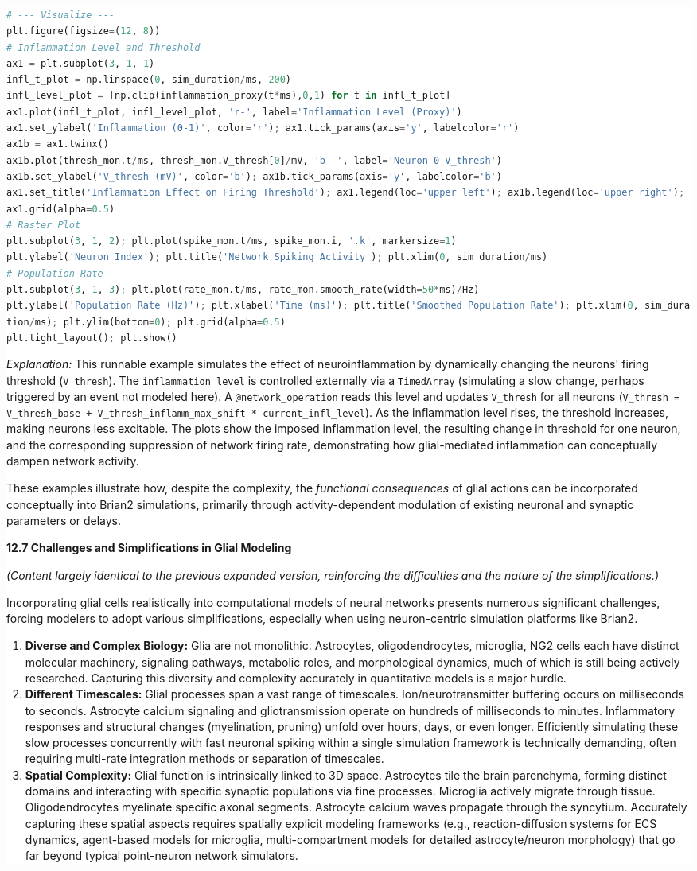 ```python
# --- Visualize ---
plt.figure(figsize=(12, 8))
# Inflammation Level and Threshold
ax1 = plt.subplot(3, 1, 1)
infl_t_plot = np.linspace(0, sim_duration/ms, 200)
infl_level_plot = [np.clip(inflammation_proxy(t*ms),0,1) for t in infl_t_plot]
ax1.plot(infl_t_plot, infl_level_plot, 'r-', label='Inflammation Level (Proxy)')
ax1.set_ylabel('Inflammation (0-1)', color='r'); ax1.tick_params(axis='y', labelcolor='r')
ax1b = ax1.twinx()
ax1b.plot(thresh_mon.t/ms, thresh_mon.V_thresh[0]/mV, 'b--', label='Neuron 0 V_thresh')
ax1b.set_ylabel('V_thresh (mV)', color='b'); ax1b.tick_params(axis='y', labelcolor='b')
ax1.set_title('Inflammation Effect on Firing Threshold'); ax1.legend(loc='upper left'); ax1b.legend(loc='upper right'); ax1.grid(alpha=0.5)
# Raster Plot
plt.subplot(3, 1, 2); plt.plot(spike_mon.t/ms, spike_mon.i, '.k', markersize=1)
plt.ylabel('Neuron Index'); plt.title('Network Spiking Activity'); plt.xlim(0, sim_duration/ms)
# Population Rate
plt.subplot(3, 1, 3); plt.plot(rate_mon.t/ms, rate_mon.smooth_rate(width=50*ms)/Hz)
plt.ylabel('Population Rate (Hz)'); plt.xlabel('Time (ms)'); plt.title('Smoothed Population Rate'); plt.xlim(0, sim_duration/ms); plt.ylim(bottom=0); plt.grid(alpha=0.5)
plt.tight_layout(); plt.show()
```
*Explanation:* This runnable example simulates the effect of neuroinflammation by dynamically changing the neurons' firing threshold (`V_thresh`). The `inflammation_level` is controlled externally via a `TimedArray` (simulating a slow change, perhaps triggered by an event not modeled here). A `@network_operation` reads this level and updates `V_thresh` for all neurons (`V_thresh = V_thresh_base + V_thresh_inflamm_max_shift * current_infl_level`). As the inflammation level rises, the threshold increases, making neurons less excitable. The plots show the imposed inflammation level, the resulting change in threshold for one neuron, and the corresponding suppression of network firing rate, demonstrating how glial-mediated inflammation can conceptually dampen network activity.

These examples illustrate how, despite the complexity, the *functional consequences* of glial actions can be incorporated conceptually into Brian2 simulations, primarily through activity-dependent modulation of existing neuronal and synaptic parameters or delays.

**12.7 Challenges and Simplifications in Glial Modeling**

*(Content largely identical to the previous expanded version, reinforcing the difficulties and the nature of the simplifications.)*

Incorporating glial cells realistically into computational models of neural networks presents numerous significant challenges, forcing modelers to adopt various simplifications, especially when using neuron-centric simulation platforms like Brian2.

1.  **Diverse and Complex Biology:** Glia are not monolithic. Astrocytes, oligodendrocytes, microglia, NG2 cells each have distinct molecular machinery, signaling pathways, metabolic roles, and morphological dynamics, much of which is still being actively researched. Capturing this diversity and complexity accurately in quantitative models is a major hurdle.
2.  **Different Timescales:** Glial processes span a vast range of timescales. Ion/neurotransmitter buffering occurs on milliseconds to seconds. Astrocyte calcium signaling and gliotransmission operate on hundreds of milliseconds to minutes. Inflammatory responses and structural changes (myelination, pruning) unfold over hours, days, or even longer. Efficiently simulating these slow processes concurrently with fast neuronal spiking within a single simulation framework is technically demanding, often requiring multi-rate integration methods or separation of timescales.
3.  **Spatial Complexity:** Glial function is intrinsically linked to 3D space. Astrocytes tile the brain parenchyma, forming distinct domains and interacting with specific synaptic populations via fine processes. Microglia actively migrate through tissue. Oligodendrocytes myelinate specific axonal segments. Astrocyte calcium waves propagate through the syncytium. Accurately capturing these spatial aspects requires spatially explicit modeling frameworks (e.g., reaction-diffusion systems for ECS dynamics, agent-based models for microglia, multi-compartment models for detailed astrocyte/neuron morphology) that go far beyond typical point-neuron network simulators.